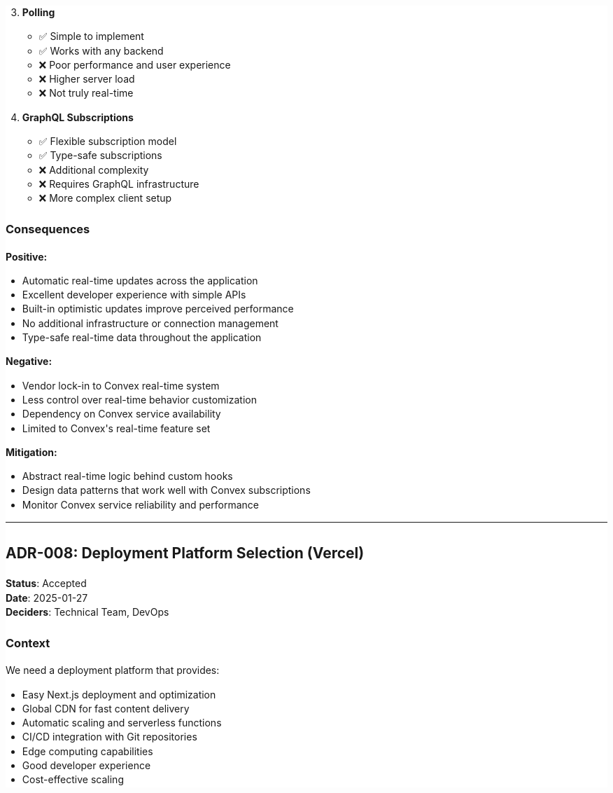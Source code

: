 3. **Polling**
   - ✅ Simple to implement
   - ✅ Works with any backend
   - ❌ Poor performance and user experience
   - ❌ Higher server load
   - ❌ Not truly real-time

4. **GraphQL Subscriptions**
   - ✅ Flexible subscription model
   - ✅ Type-safe subscriptions
   - ❌ Additional complexity
   - ❌ Requires GraphQL infrastructure
   - ❌ More complex client setup

### Consequences

**Positive:**

- Automatic real-time updates across the application
- Excellent developer experience with simple APIs
- Built-in optimistic updates improve perceived performance
- No additional infrastructure or connection management
- Type-safe real-time data throughout the application

**Negative:**

- Vendor lock-in to Convex real-time system
- Less control over real-time behavior customization
- Dependency on Convex service availability
- Limited to Convex's real-time feature set

**Mitigation:**

- Abstract real-time logic behind custom hooks
- Design data patterns that work well with Convex subscriptions
- Monitor Convex service reliability and performance

---

## ADR-008: Deployment Platform Selection (Vercel)

**Status**: Accepted  
**Date**: 2025-01-27  
**Deciders**: Technical Team, DevOps

### Context

We need a deployment platform that provides:

- Easy Next.js deployment and optimization
- Global CDN for fast content delivery
- Automatic scaling and serverless functions
- CI/CD integration with Git repositories
- Edge computing capabilities
- Good developer experience
- Cost-effective scaling
